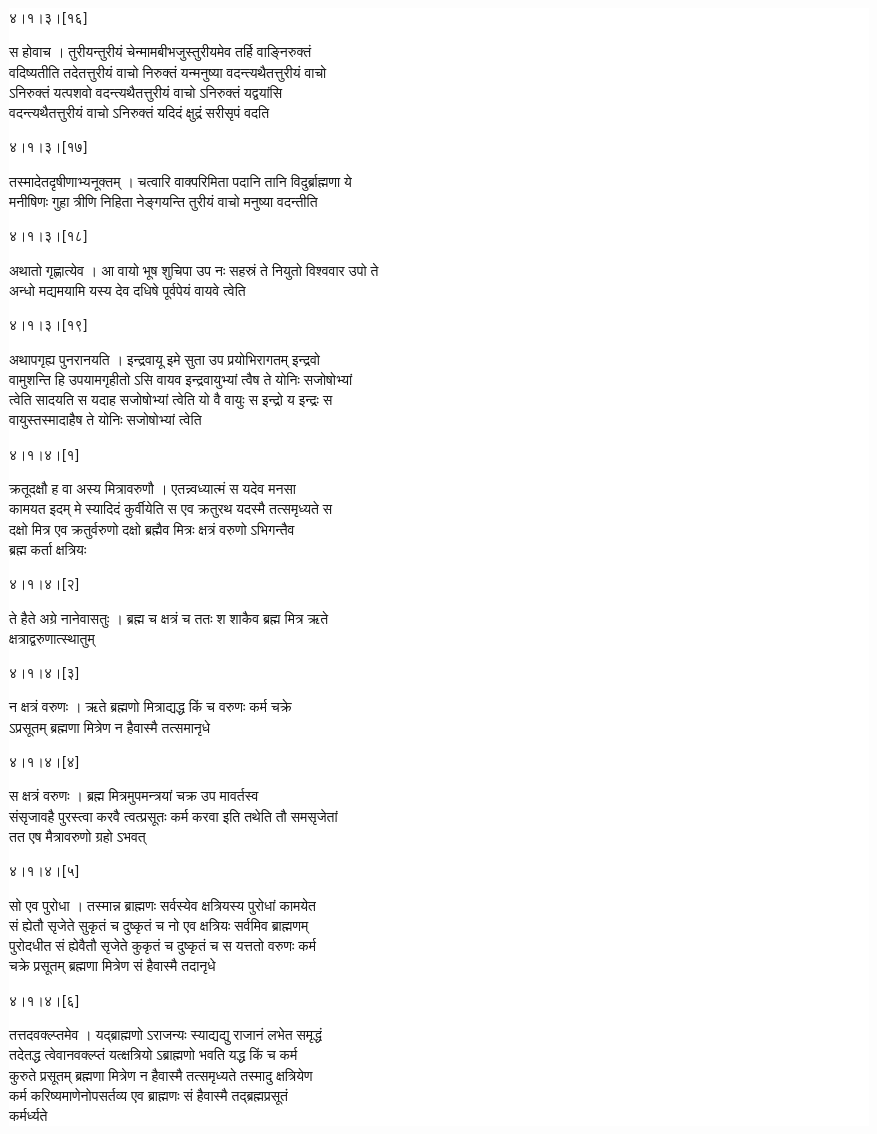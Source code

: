 ४।१।३।[१६]  
    
स होवाच । तुरीयन्तुरीयं चेन्मामबीभजुस्तुरीयमेव तर्हि वाङ्निरुक्तं  
वदिष्यतीति तदेतत्तुरीयं वाचो निरुक्तं यन्मनुष्या वदन्त्यथैतत्तुरीयं वाचो  
ऽनिरुक्तं यत्पशवो वदन्त्यथैतत्तुरीयं वाचो ऽनिरुक्तं यद्वयांसि  
वदन्त्यथैतत्तुरीयं वाचो ऽनिरुक्तं यदिदं क्षुद्रं सरीसृपं वदति

४।१।३।[१७]  
    
तस्मादेतदृषीणाभ्यनूक्तम् । चत्वारि वाक्परिमिता पदानि तानि विदुर्ब्राह्मणा ये  
मनीषिणः गुहा त्रीणि निहिता नेङ्गयन्ति तुरीयं वाचो मनुष्या वदन्तीति

४।१।३।[१८]  
    
अथातो गृह्णात्येव । आ वायो भूष शुचिपा उप नः सहस्रं ते नियुतो विश्ववार उपो ते  
अन्धो मद्यमयामि यस्य देव दधिषे पूर्वपेयं वायवे त्वेति 

४।१।३।[१९]  
    
अथापगृह्य पुनरानयति । इन्द्रवायू इमे सुता उप प्रयोभिरागतम् इन्द्रवो  
वामुशन्ति हि उपयामगृहीतो ऽसि वायव इन्द्रवायुभ्यां त्वैष ते योनिः सजोषोभ्यां  
त्वेति सादयति स यदाह सजोषोभ्यां त्वेति यो वै वायुः स इन्द्रो य इन्द्रः स  
वायुस्तस्मादाहैष ते योनिः सजोषोभ्यां त्वेति

४।१।४।[१]  
    
क्रतूदक्षौ ह वा अस्य मित्रावरुणौ । एतन्न्वध्यात्मं स यदेव मनसा  
कामयत इदम् मे स्यादिदं कुर्वीयेति स एव क्रतुरथ यदस्मै तत्समृध्यते स  
दक्षो मित्र एव क्रतुर्वरुणो दक्षो ब्रह्मैव मित्रः क्षत्रं वरुणो ऽभिगन्तैव  
ब्रह्म कर्ता क्षत्रियः 

४।१।४।[२]  
    
ते हैते अग्रे नानेवासतुः । ब्रह्म च क्षत्रं च ततः श शाकैव ब्रह्म मित्र ऋते  
क्षत्राद्वरुणात्स्थातुम्

४।१।४।[३]  
    
न क्षत्रं वरुणः । ऋते ब्रह्मणो मित्राद्यद्ध किं च वरुणः कर्म चक्रे  
ऽप्रसूतम् ब्रह्मणा मित्रेण न हैवास्मै तत्समानृधे

४।१।४।[४]  
    
स क्षत्रं वरुणः । ब्रह्म मित्रमुपमन्त्रयां चक्र उप मावर्तस्व  
संसृजावहै पुरस्त्वा करवै त्वत्प्रसूतः कर्म करवा इति तथेति तौ समसृजेतां  
तत एष मैत्रावरुणो ग्रहो ऽभवत्

४।१।४।[५]  
    
सो एव पुरोधा । तस्मान्न ब्राह्मणः सर्वस्येव क्षत्रियस्य पुरोधां कामयेत  
सं ह्येतौ सृजेते सुकृतं च दुष्कृतं च नो एव क्षत्रियः सर्वमिव ब्राह्मणम्  
पुरोदधीत सं ह्येवैतौ सृजेते कुकृतं च दुष्कृतं च स यत्ततो वरुणः कर्म  
चक्रे प्रसूतम् ब्रह्मणा मित्रेण सं हैवास्मै तदानृधे 

४।१।४।[६]  
    
तत्तदवक्ल्प्तमेव । यद्ब्राह्मणो ऽराजन्यः स्याद्यद्यु राजानं लभेत समृद्धं  
तदेतद्ध त्वेवानवक्ल्प्तं यत्क्षत्रियो ऽब्राह्मणो भवति यद्ध किं च कर्म  
कुरुते प्रसूतम् ब्रह्मणा मित्रेण न हैवास्मै तत्समृध्यते तस्मादु क्षत्रियेण  
कर्म करिष्यमाणेनोपसर्तव्य एव ब्राह्मणः सं हैवास्मै तद्ब्रह्मप्रसूतं  
कर्मर्ध्यते
